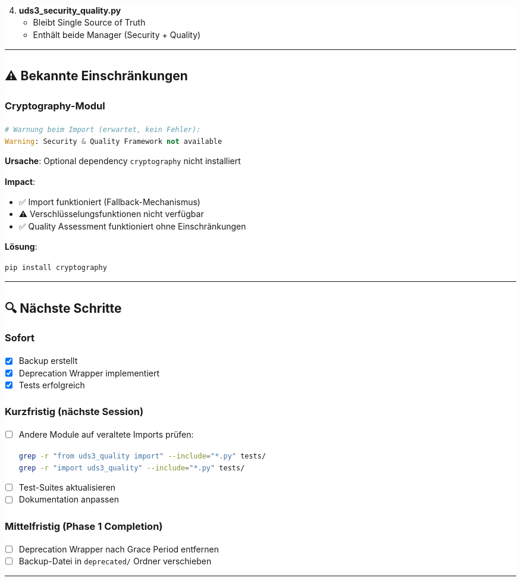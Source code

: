 4. **uds3_security_quality.py**
   - Bleibt Single Source of Truth
   - Enthält beide Manager (Security + Quality)

---

## ⚠️ Bekannte Einschränkungen

### Cryptography-Modul

```python
# Warnung beim Import (erwartet, kein Fehler):
Warning: Security & Quality Framework not available
```

**Ursache**: Optional dependency `cryptography` nicht installiert

**Impact**: 
- ✅ Import funktioniert (Fallback-Mechanismus)
- ⚠️ Verschlüsselungsfunktionen nicht verfügbar
- ✅ Quality Assessment funktioniert ohne Einschränkungen

**Lösung**:
```bash
pip install cryptography
```

---

## 🔍 Nächste Schritte

### Sofort

- [x] Backup erstellt
- [x] Deprecation Wrapper implementiert
- [x] Tests erfolgreich

### Kurzfristig (nächste Session)

- [ ] Andere Module auf veraltete Imports prüfen:
  ```bash
  grep -r "from uds3_quality import" --include="*.py" tests/
  grep -r "import uds3_quality" --include="*.py" tests/
  ```
- [ ] Test-Suites aktualisieren
- [ ] Dokumentation anpassen

### Mittelfristig (Phase 1 Completion)

- [ ] Deprecation Wrapper nach Grace Period entfernen
- [ ] Backup-Datei in `deprecated/` Ordner verschieben

---

